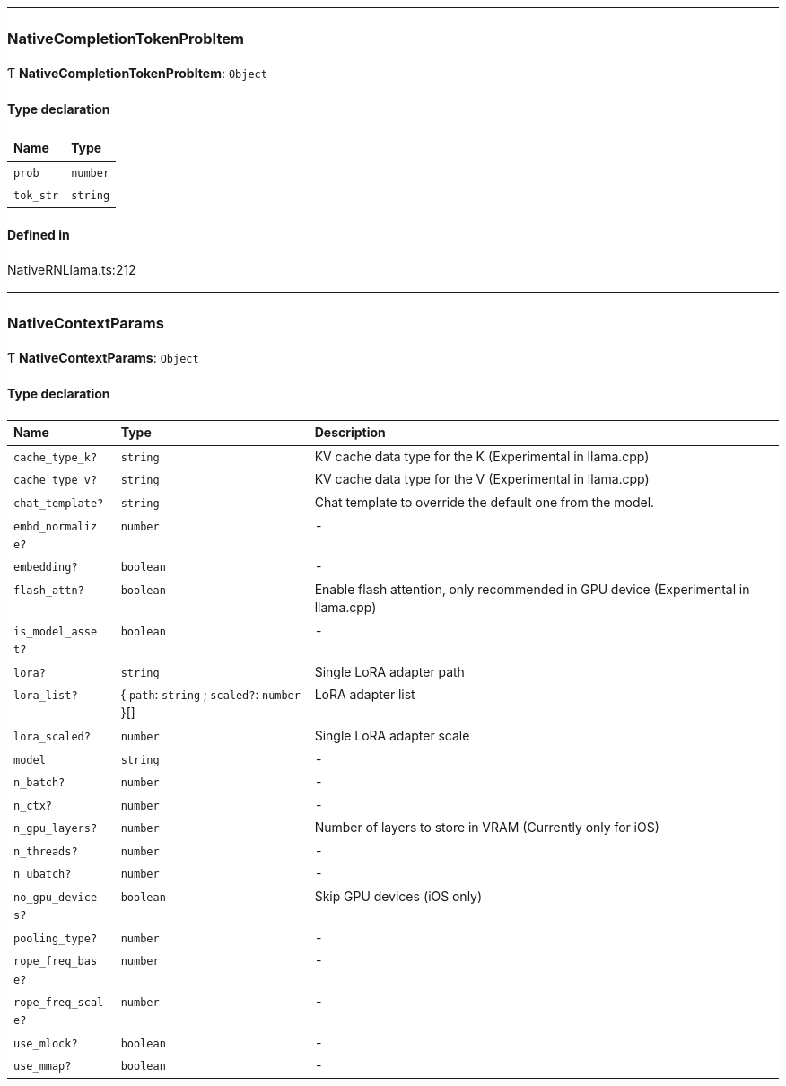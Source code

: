 ___

### NativeCompletionTokenProbItem

Ƭ **NativeCompletionTokenProbItem**: `Object`

#### Type declaration

| Name | Type |
| :------ | :------ |
| `prob` | `number` |
| `tok_str` | `string` |

#### Defined in

[NativeRNLlama.ts:212](https://github.com/mybigday/llama.rn/blob/64b02c4/src/NativeRNLlama.ts#L212)

___

### NativeContextParams

Ƭ **NativeContextParams**: `Object`

#### Type declaration

| Name | Type | Description |
| :------ | :------ | :------ |
| `cache_type_k?` | `string` | KV cache data type for the K (Experimental in llama.cpp) |
| `cache_type_v?` | `string` | KV cache data type for the V (Experimental in llama.cpp) |
| `chat_template?` | `string` | Chat template to override the default one from the model. |
| `embd_normalize?` | `number` | - |
| `embedding?` | `boolean` | - |
| `flash_attn?` | `boolean` | Enable flash attention, only recommended in GPU device (Experimental in llama.cpp) |
| `is_model_asset?` | `boolean` | - |
| `lora?` | `string` | Single LoRA adapter path |
| `lora_list?` | { `path`: `string` ; `scaled?`: `number`  }[] | LoRA adapter list |
| `lora_scaled?` | `number` | Single LoRA adapter scale |
| `model` | `string` | - |
| `n_batch?` | `number` | - |
| `n_ctx?` | `number` | - |
| `n_gpu_layers?` | `number` | Number of layers to store in VRAM (Currently only for iOS) |
| `n_threads?` | `number` | - |
| `n_ubatch?` | `number` | - |
| `no_gpu_devices?` | `boolean` | Skip GPU devices (iOS only) |
| `pooling_type?` | `number` | - |
| `rope_freq_base?` | `number` | - |
| `rope_freq_scale?` | `number` | - |
| `use_mlock?` | `boolean` | - |
| `use_mmap?` | `boolean` | - |